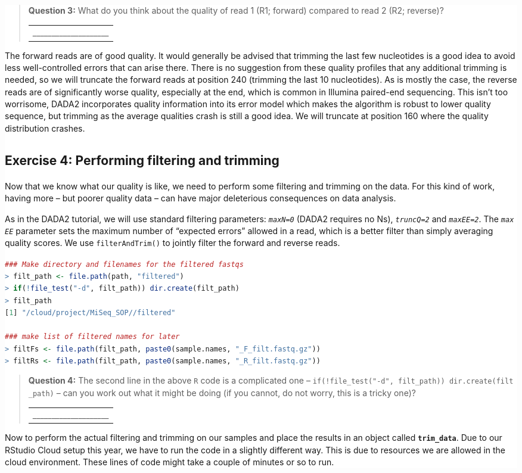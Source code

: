 
>**Question 3:**
> What do you think about the quality of read 1 (R1; forward) compared to read 2 (R2; reverse)?
> <table><tr><td>
> ____________________
> </td></tr></table>

The forward reads are of good quality. It would generally be advised that trimming the last few nucleotides is a good idea to avoid less well-controlled errors that can arise there. There is no suggestion from these quality profiles that any additional trimming is needed, so we will truncate the forward reads at position 240 (trimming the last 10 nucleotides).  As is mostly the case, the reverse reads are of significantly worse quality, especially at the end, which is common in Illumina paired-end sequencing. This isn’t too worrisome, DADA2 incorporates quality information into its error model which makes the algorithm is robust to lower quality sequence, but trimming as the average qualities crash is still a good idea. We will truncate at position 160 where the quality distribution crashes.



## Exercise 4: Performing filtering and trimming

Now that we know what our quality is like, we need to perform some filtering and trimming on the data.  For this kind of work, having more – but poorer quality data – can have major deleterious consequences on data analysis.

As in the DADA2 tutorial, we will use standard filtering parameters: _`maxN=0`_ (DADA2 requires no Ns), _`truncQ=2`_ and _`maxEE=2`_. The _`maxEE`_ parameter sets the maximum number of “expected errors” allowed in a read, which is a better filter than simply averaging quality scores. We use `filterAndTrim()` to jointly filter the forward and reverse reads.

```R
### Make directory and filenames for the filtered fastqs
> filt_path <- file.path(path, "filtered")
> if(!file_test("-d", filt_path)) dir.create(filt_path)
> filt_path
[1] "/cloud/project/MiSeq_SOP//filtered"

### make list of filtered names for later
> filtFs <- file.path(filt_path, paste0(sample.names, "_F_filt.fastq.gz"))
> filtRs <- file.path(filt_path, paste0(sample.names, "_R_filt.fastq.gz"))
```

>**Question 4:**
> The second line in the above `R` code is a complicated one – `if(!file_test("-d", filt_path)) dir.create(filt_path)` – can you work out what it might be doing (if you cannot, do not worry, this is a tricky one)?
> <table><tr><td>
> ____________________
> </td></tr></table>

Now to perform the actual filtering and trimming on our samples and place the results in an object called **`trim_data`**.  Due to our RStudio Cloud setup this year, we have to run the code in a slightly different way.  This is due to resources we are allowed in the cloud environment.  These lines of code might take a couple of minutes or so to run.


[^1]: Callahan et al. _**Nature Methods**_ 13:581–583. (2016)
[^2]: Concepts for this part of the practical came from a tutorial found at: <https://benjjneb.github.io/dada2/tutorial.html>